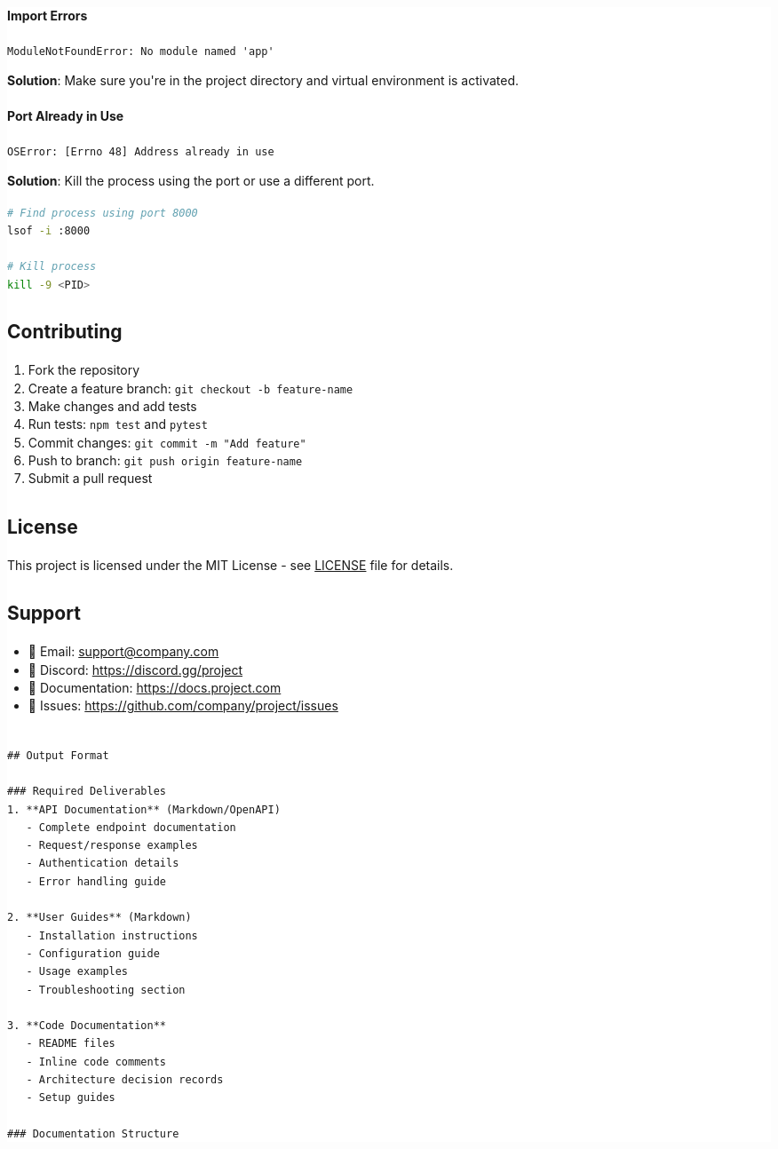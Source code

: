 #### Import Errors
```
ModuleNotFoundError: No module named 'app'
```
**Solution**: Make sure you're in the project directory and virtual environment is activated.

#### Port Already in Use
```
OSError: [Errno 48] Address already in use
```
**Solution**: Kill the process using the port or use a different port.
```bash
# Find process using port 8000
lsof -i :8000

# Kill process
kill -9 <PID>
```

## Contributing

1. Fork the repository
2. Create a feature branch: `git checkout -b feature-name`
3. Make changes and add tests
4. Run tests: `npm test` and `pytest`
5. Commit changes: `git commit -m "Add feature"`
6. Push to branch: `git push origin feature-name`
7. Submit a pull request

## License

This project is licensed under the MIT License - see [LICENSE](LICENSE) file for details.

## Support

- 📧 Email: support@company.com
- 💬 Discord: https://discord.gg/project
- 📖 Documentation: https://docs.project.com
- 🐛 Issues: https://github.com/company/project/issues
```

## Output Format

### Required Deliverables
1. **API Documentation** (Markdown/OpenAPI)
   - Complete endpoint documentation
   - Request/response examples
   - Authentication details
   - Error handling guide

2. **User Guides** (Markdown)
   - Installation instructions
   - Configuration guide
   - Usage examples
   - Troubleshooting section

3. **Code Documentation**
   - README files
   - Inline code comments
   - Architecture decision records
   - Setup guides

### Documentation Structure
```